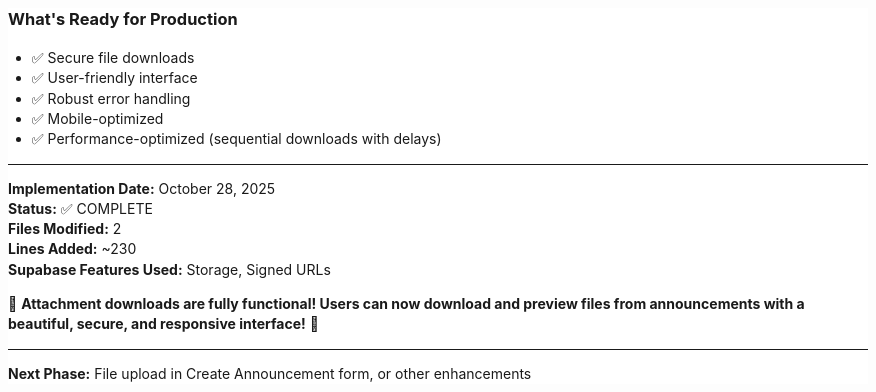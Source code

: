 ### What's Ready for Production
- ✅ Secure file downloads
- ✅ User-friendly interface
- ✅ Robust error handling
- ✅ Mobile-optimized
- ✅ Performance-optimized (sequential downloads with delays)

---

**Implementation Date:** October 28, 2025  
**Status:** ✅ COMPLETE  
**Files Modified:** 2  
**Lines Added:** ~230  
**Supabase Features Used:** Storage, Signed URLs

🎊 **Attachment downloads are fully functional! Users can now download and preview files from announcements with a beautiful, secure, and responsive interface!** 🎊

---

**Next Phase:** File upload in Create Announcement form, or other enhancements

